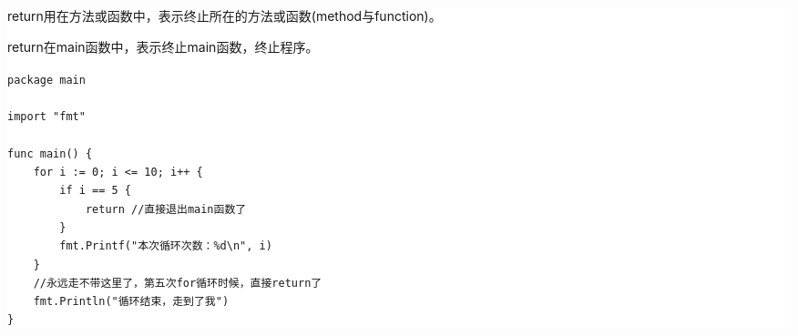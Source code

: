 return用在方法或函数中，表示终止所在的方法或函数(method与function)。

return在main函数中，表示终止main函数，终止程序。

```
package main

import "fmt"

func main() {
	for i := 0; i <= 10; i++ {
		if i == 5 {
			return //直接退出main函数了
		}
		fmt.Printf("本次循环次数：%d\n", i)
	}
	//永远走不带这里了，第五次for循环时候，直接return了
	fmt.Println("循环结束，走到了我")
}
```